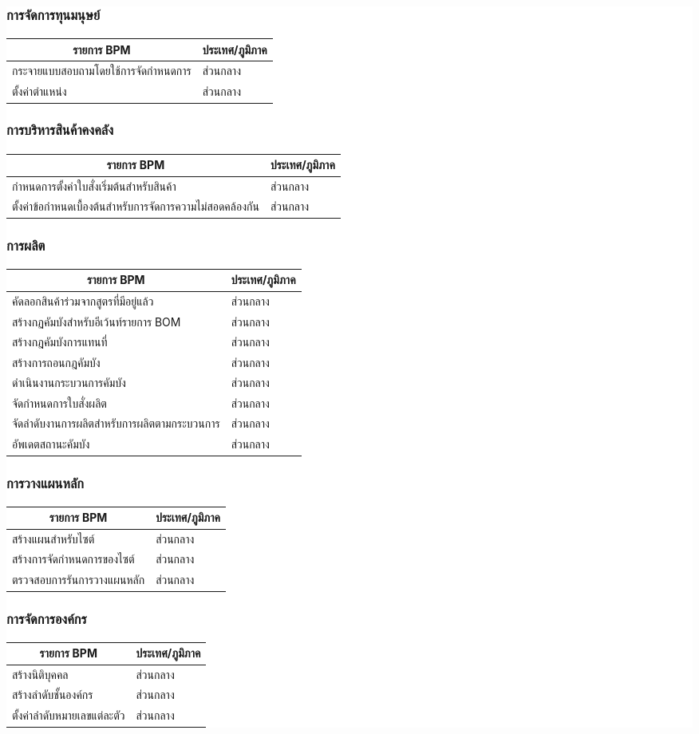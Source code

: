 ### <a name="human-capital-management"></a>การจัดการทุนมนุษย์

| รายการ BPM                                    | ประเทศ/ภูมิภาค |
|---------------------------------------------|----------------|
| กระจายแบบสอบถามโดยใช้การจัดกำหนดการ | ส่วนกลาง         |
| ตั้งค่าตำแหน่ง                            | ส่วนกลาง         |

### <a name="inventory-management"></a>การบริหารสินค้าคงคลัง

| รายการ BPM                                           | ประเทศ/ภูมิภาค |
|----------------------------------------------------|----------------|
| กำหนดการตั้งค่าใบสั่งเริ่มต้นสำหรับสินค้า            | ส่วนกลาง         |
| ตั้งค่าข้อกำหนดเบื้องต้นสำหรับการจัดการความไม่สอดคล้องกัน | ส่วนกลาง         |

### <a name="manufacturing"></a>การผลิต

| รายการ BPM                                           | ประเทศ/ภูมิภาค |
|----------------------------------------------------|----------------|
| คัดลอกสินค้าร่วมจากสูตรที่มีอยู่แล้ว          | ส่วนกลาง         |
| สร้างกฏคัมบังสำหรับอีเว้นท์รายการ BOM                | ส่วนกลาง         |
| สร้างกฎคัมบังการแทนที่                   | ส่วนกลาง         |
| สร้างการถอนกฎคัมบัง                    | ส่วนกลาง         |
| ดำเนินงานกระบวนการคัมบัง                        | ส่วนกลาง         |
| จัดกำหนดการใบสั่งผลิต                        | ส่วนกลาง         |
| จัดลำดับงานการผลิตสำหรับการผลิตตามกระบวนการ | ส่วนกลาง         |
| อัพเดตสถานะคัมบัง                               | ส่วนกลาง         |

### <a name="master-planning"></a>การวางแผนหลัก

| รายการ BPM                      | ประเทศ/ภูมิภาค |
|-------------------------------|----------------|
| สร้างแผนสำหรับไซต์      | ส่วนกลาง         |
| สร้างการจัดกำหนดการของไซต์        | ส่วนกลาง         |
| ตรวจสอบการรันการวางแผนหลัก | ส่วนกลาง         |

### <a name="organization-administration"></a>การจัดการองค์กร

| รายการ BPM                                       | ประเทศ/ภูมิภาค |
|------------------------------------------------|----------------|
| สร้างนิติบุคคล                          | ส่วนกลาง         |
| สร้างลำดับชั้นองค์กร             | ส่วนกลาง         |
| ตั้งค่าลำดับหมายเลขแต่ละตัว | ส่วนกลาง         |

